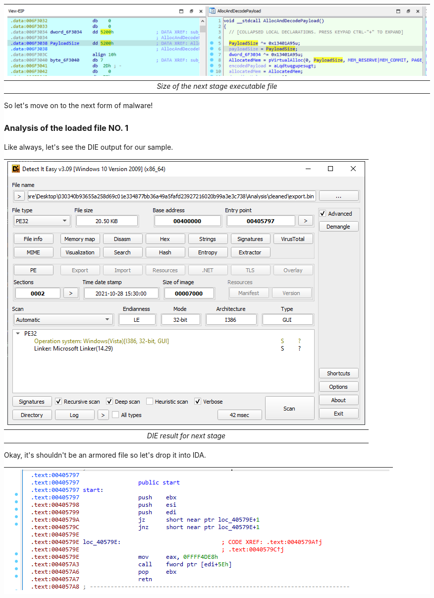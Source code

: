 | ![Size of the next stage executable file](Photos/InputFile/PayloadSize.PNG) |
|:--:|
| *Size of the next stage executable file* |

So let's move on to the next form of malware!

### Analysis of the loaded file NO. 1

Like always, let's see the DIE output for our sample.

| ![DIE result for next stage](Photos/LoadedFile1/DIE.PNG) |
|:--:|
| *DIE result for next stage* |

Okay, it's shouldn't be an armored file so let's drop it into IDA.

| ![Obfuscation spotted in malware](Photos/LoadedFile1/OpaquePredicatesJump.PNG) |
|:--:|